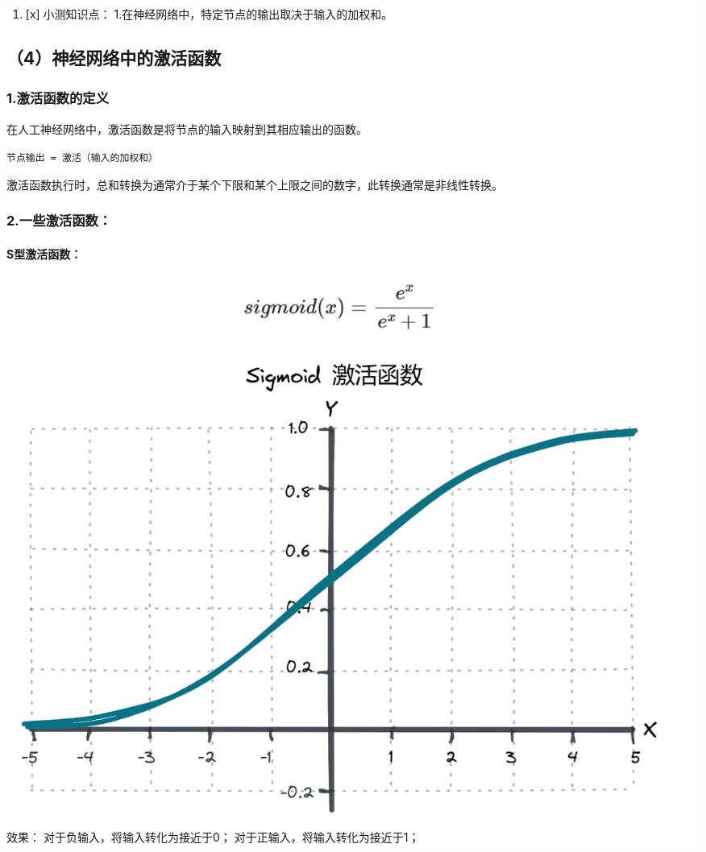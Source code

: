 ```py
```
1. [x] 小测知识点：
1.在神经网络中，特定节点的输出取决于输入的加权和。

## （4）神经网络中的激活函数
### 1.激活函数的定义
在人工神经网络中，激活函数是将节点的输入映射到其相应输出的函数。

    节点输出 = 激活（输入的加权和）

激活函数执行时，总和转换为通常介于某个下限和某个上限之间的数字，此转换通常是非线性转换。

### 2.一些激活函数：
#### S型激活函数：

![alt text](a7193e497ec6742925a325e334298e0.png)
效果：
对于负输入，将输入转化为接近于0；
对于正输入，将输入转化为接近于1；

